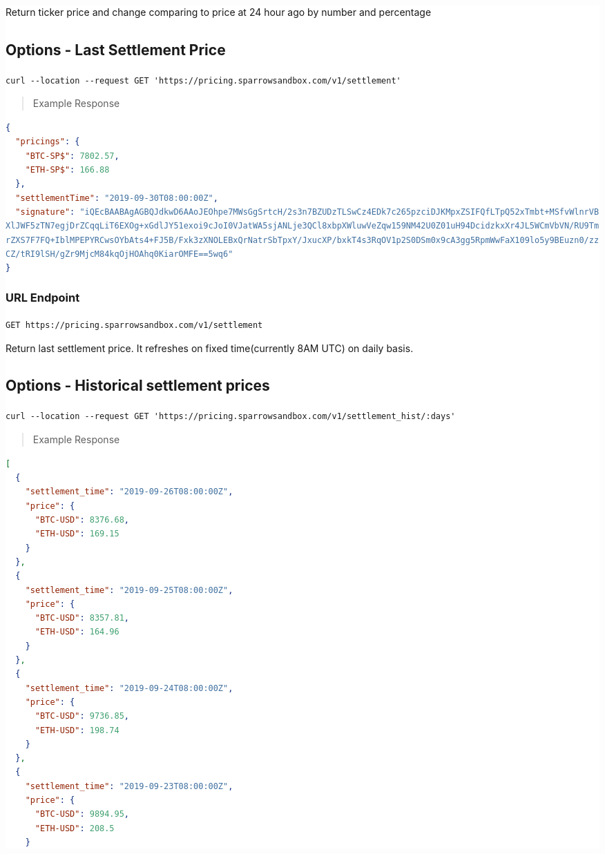 Return ticker price and change comparing to price at 24 hour ago by number and percentage

## Options - Last Settlement Price

```shell
curl --location --request GET 'https://pricing.sparrowsandbox.com/v1/settlement'
```
> Example Response

```json
{
  "pricings": {
    "BTC-SP$": 7802.57,
    "ETH-SP$": 166.88
  },
  "settlementTime": "2019-09-30T08:00:00Z",
  "signature": "iQEcBAABAgAGBQJdkwD6AAoJEOhpe7MWsGgSrtcH/2s3n7BZUDzTLSwCz4EDk7c265pzciDJKMpxZSIFQfLTpQ52xTmbt+MSfvWlnrVBXlJWF5zTN7egjDrZCqqLiT6EXOg+xGdlJY51exoi9cJoI0VJatWA5sjANLje3QCl8xbpXWluwVeZqw159NM42U0Z01uH94DcidzkxXr4JL5WCmVbVN/RU9TmrZXS7F7FQ+IblMPEPYRCwsOYbAts4+FJ5B/Fxk3zXNOLEBxQrNatrSbTpxY/JxucXP/bxkT4s3RqOV1p2S0DSm0x9cA3gg5RpmWwFaX109lo5y9BEuzn0/zzCZ/tRI9lSH/gZr9MjcM84kqOjHOAhq0KiarOMFE==5wq6"
}
```

### URL Endpoint
`GET https://pricing.sparrowsandbox.com/v1/settlement`

Return last settlement price. It refreshes on fixed time(currently 8AM UTC) on daily basis.



## Options - Historical settlement prices

```shell
curl --location --request GET 'https://pricing.sparrowsandbox.com/v1/settlement_hist/:days'
```
> Example Response

```json
[
  {
    "settlement_time": "2019-09-26T08:00:00Z",
    "price": {
      "BTC-USD": 8376.68,
      "ETH-USD": 169.15
    }
  },
  {
    "settlement_time": "2019-09-25T08:00:00Z",
    "price": {
      "BTC-USD": 8357.81,
      "ETH-USD": 164.96
    }
  },
  {
    "settlement_time": "2019-09-24T08:00:00Z",
    "price": {
      "BTC-USD": 9736.85,
      "ETH-USD": 198.74
    }
  },
  {
    "settlement_time": "2019-09-23T08:00:00Z",
    "price": {
      "BTC-USD": 9894.95,
      "ETH-USD": 208.5
    }
```
